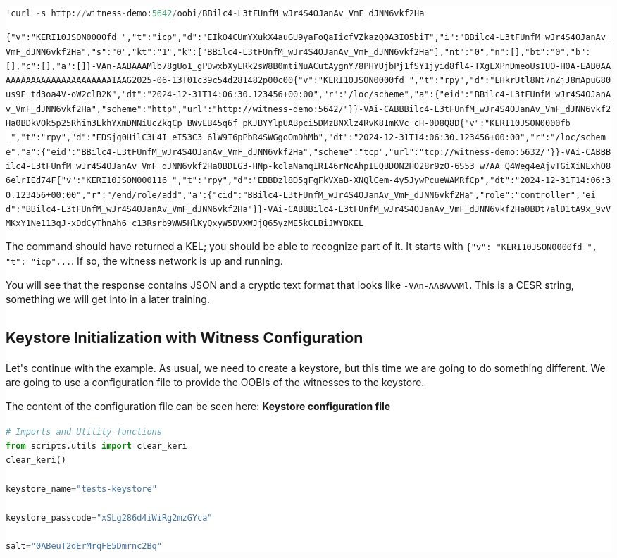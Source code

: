 
```python
!curl -s http://witness-demo:5642/oobi/BBilc4-L3tFUnfM_wJr4S4OJanAv_VmF_dJNN6vkf2Ha
```

    {"v":"KERI10JSON0000fd_","t":"icp","d":"EIkO4CUmYXukX4auGU9yaFoQaIicfVZkazQ0A3IO5biT","i":"BBilc4-L3tFUnfM_wJr4S4OJanAv_VmF_dJNN6vkf2Ha","s":"0","kt":"1","k":["BBilc4-L3tFUnfM_wJr4S4OJanAv_VmF_dJNN6vkf2Ha"],"nt":"0","n":[],"bt":"0","b":[],"c":[],"a":[]}-VAn-AABAAAMlb78gUo1_gPDwxbXyERk2sW8B0mtiNuACutAygnY78PHYUjbPj1fSY1jyid8fl4-TXgLXPnDmeoUs1UO-H0A-EAB0AAAAAAAAAAAAAAAAAAAAAAA1AAG2025-06-13T01c39c54d281482p00c00{"v":"KERI10JSON0000fd_","t":"rpy","d":"EHkrUtl8Nt7nZjJ8mApuG80us9E_td3oa4V-oW2clB2K","dt":"2024-12-31T14:06:30.123456+00:00","r":"/loc/scheme","a":{"eid":"BBilc4-L3tFUnfM_wJr4S4OJanAv_VmF_dJNN6vkf2Ha","scheme":"http","url":"http://witness-demo:5642/"}}-VAi-CABBBilc4-L3tFUnfM_wJr4S4OJanAv_VmF_dJNN6vkf2Ha0BDkVOk5p25Rhim3LkhYXmDNNiUcZkgCp_BWvEB45q6f_pKJBYYlpUABpci5DMzBNXlz4RvK8ImKVc_cH-0D8Q8D{"v":"KERI10JSON0000fb_","t":"rpy","d":"EDSjg0HilC3L4I_eI53C3_6lW9I6pPbR4SWGgoOmDhMb","dt":"2024-12-31T14:06:30.123456+00:00","r":"/loc/scheme","a":{"eid":"BBilc4-L3tFUnfM_wJr4S4OJanAv_VmF_dJNN6vkf2Ha","scheme":"tcp","url":"tcp://witness-demo:5632/"}}-VAi-CABBBilc4-L3tFUnfM_wJr4S4OJanAv_VmF_dJNN6vkf2Ha0BDLG3-HNp-kclaNamqIRI46rNcAhpIEQBDON2HO28r9zO-6S53_w7AA_Q4Weg4eAjvTGiXiNExhO86elrIEd74F{"v":"KERI10JSON000116_","t":"rpy","d":"EBBDzl8D5gFgFkVXaB-XNQlCem-4y5JywPcueWAMRfCp","dt":"2024-12-31T14:06:30.123456+00:00","r":"/end/role/add","a":{"cid":"BBilc4-L3tFUnfM_wJr4S4OJanAv_VmF_dJNN6vkf2Ha","role":"controller","eid":"BBilc4-L3tFUnfM_wJr4S4OJanAv_VmF_dJNN6vkf2Ha"}}-VAi-CABBBilc4-L3tFUnfM_wJr4S4OJanAv_VmF_dJNN6vkf2Ha0BDt7alD1tA9x_9vVMKxY1Ne113qJ-xDdCyThnAh6_c13Rsrb9WW5HlKyQxyW5DVXWJjQ65yzME5kCLBiJWYBKEL

The command should have returned a KEL; you should be able to recognize part of it. It starts with `{"v": "KERI10JSON0000fd_", "t": "icp"...`. If so, the witness network is up and running. 

You will see that the response contains JSON and a cryptic text format that looks like `-VAn-AABAAAMl`. This is a CESR string, something we will get into in a later training.

## Keystore Initialization with Witness Configuration

Let's continue with the example. As usual, we need to create a keystore, but this time we are going to do something different. We are going to use a configuration file to provide the OOBIs of the witnesses to the keystore.

The content of the configuration file can be seen here: **[Keystore configuration file](config/keri/cf/keystore_init_config.json)**


```python
# Imports and Utility functions
from scripts.utils import clear_keri
clear_keri()

keystore_name="tests-keystore"

keystore_passcode="xSLg286d4iWiRg2mzGYca"

salt="0ABeuT2dErMrqFE5Dmrnc2Bq"

